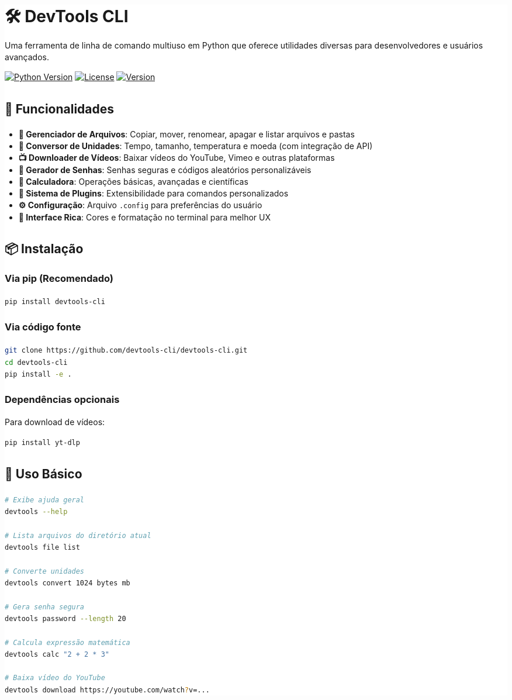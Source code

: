 # 🛠️ DevTools CLI

Uma ferramenta de linha de comando multiuso em Python que oferece utilidades diversas para desenvolvedores e usuários avançados.

[![Python Version](https://img.shields.io/badge/python-3.7+-blue.svg)](https://python.org)
[![License](https://img.shields.io/badge/license-MIT-green.svg)](LICENSE)
[![Version](https://img.shields.io/badge/version-1.0.0-orange.svg)](#)

## 🚀 Funcionalidades

- **📁 Gerenciador de Arquivos**: Copiar, mover, renomear, apagar e listar arquivos e pastas
- **🔄 Conversor de Unidades**: Tempo, tamanho, temperatura e moeda (com integração de API)
- **📺 Downloader de Vídeos**: Baixar vídeos do YouTube, Vimeo e outras plataformas
- **🔐 Gerador de Senhas**: Senhas seguras e códigos aleatórios personalizáveis
- **🧮 Calculadora**: Operações básicas, avançadas e científicas
- **🔌 Sistema de Plugins**: Extensibilidade para comandos personalizados
- **⚙️ Configuração**: Arquivo `.config` para preferências do usuário
- **🎨 Interface Rica**: Cores e formatação no terminal para melhor UX

## 📦 Instalação

### Via pip (Recomendado)

```bash
pip install devtools-cli
```

### Via código fonte

```bash
git clone https://github.com/devtools-cli/devtools-cli.git
cd devtools-cli
pip install -e .
```

### Dependências opcionais

Para download de vídeos:
```bash
pip install yt-dlp
```

## 🎯 Uso Básico

```bash
# Exibe ajuda geral
devtools --help

# Lista arquivos do diretório atual
devtools file list

# Converte unidades
devtools convert 1024 bytes mb

# Gera senha segura
devtools password --length 20

# Calcula expressão matemática
devtools calc "2 + 2 * 3"

# Baixa vídeo do YouTube
devtools download https://youtube.com/watch?v=...
```